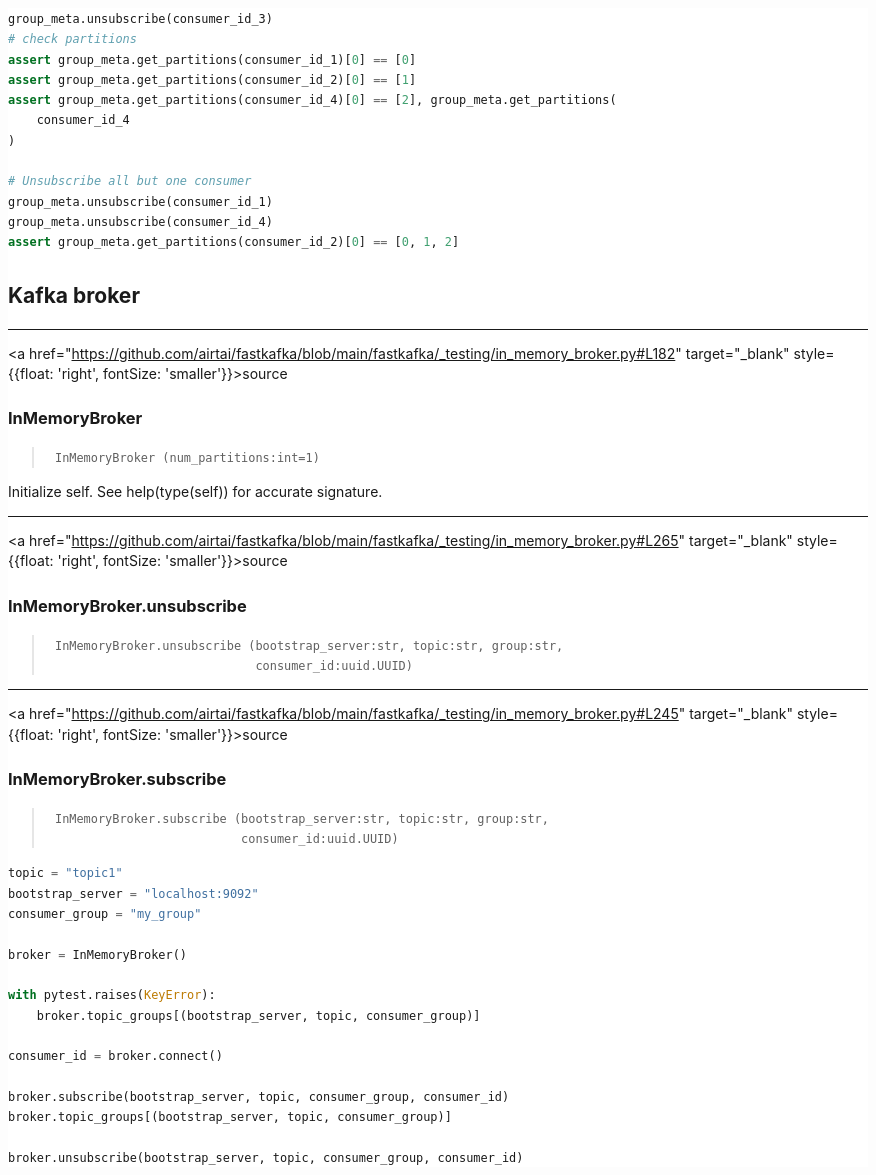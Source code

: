 ``` python
group_meta.unsubscribe(consumer_id_3)
# check partitions
assert group_meta.get_partitions(consumer_id_1)[0] == [0]
assert group_meta.get_partitions(consumer_id_2)[0] == [1]
assert group_meta.get_partitions(consumer_id_4)[0] == [2], group_meta.get_partitions(
    consumer_id_4
)

# Unsubscribe all but one consumer
group_meta.unsubscribe(consumer_id_1)
group_meta.unsubscribe(consumer_id_4)
assert group_meta.get_partitions(consumer_id_2)[0] == [0, 1, 2]
```

## Kafka broker

------------------------------------------------------------------------

<a
href="https://github.com/airtai/fastkafka/blob/main/fastkafka/_testing/in_memory_broker.py#L182"
target="_blank" style={{float: 'right', fontSize: 'smaller'}}>source</a>

### InMemoryBroker

>      InMemoryBroker (num_partitions:int=1)

Initialize self. See help(type(self)) for accurate signature.

------------------------------------------------------------------------

<a
href="https://github.com/airtai/fastkafka/blob/main/fastkafka/_testing/in_memory_broker.py#L265"
target="_blank" style={{float: 'right', fontSize: 'smaller'}}>source</a>

### InMemoryBroker.unsubscribe

>      InMemoryBroker.unsubscribe (bootstrap_server:str, topic:str, group:str,
>                                  consumer_id:uuid.UUID)

------------------------------------------------------------------------

<a
href="https://github.com/airtai/fastkafka/blob/main/fastkafka/_testing/in_memory_broker.py#L245"
target="_blank" style={{float: 'right', fontSize: 'smaller'}}>source</a>

### InMemoryBroker.subscribe

>      InMemoryBroker.subscribe (bootstrap_server:str, topic:str, group:str,
>                                consumer_id:uuid.UUID)

``` python
topic = "topic1"
bootstrap_server = "localhost:9092"
consumer_group = "my_group"

broker = InMemoryBroker()

with pytest.raises(KeyError):
    broker.topic_groups[(bootstrap_server, topic, consumer_group)]

consumer_id = broker.connect()

broker.subscribe(bootstrap_server, topic, consumer_group, consumer_id)
broker.topic_groups[(bootstrap_server, topic, consumer_group)]

broker.unsubscribe(bootstrap_server, topic, consumer_group, consumer_id)
```